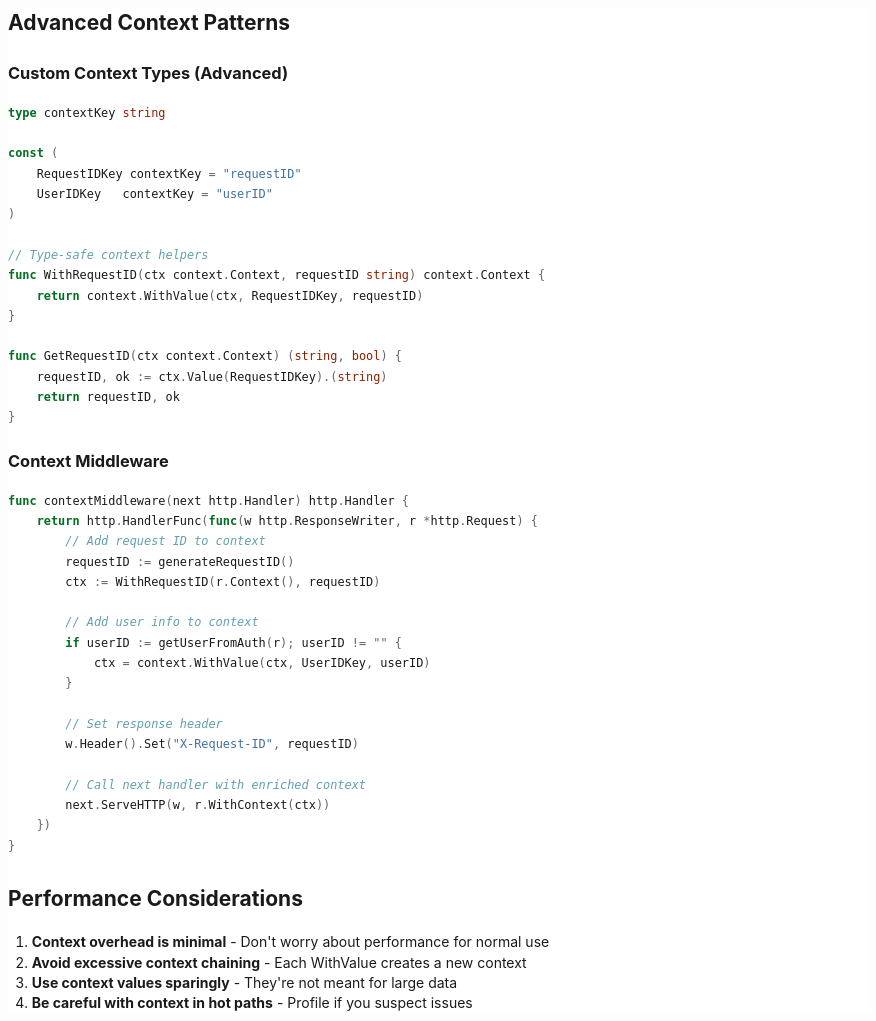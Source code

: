## Advanced Context Patterns

### Custom Context Types (Advanced)

```go
type contextKey string

const (
    RequestIDKey contextKey = "requestID"
    UserIDKey   contextKey = "userID"
)

// Type-safe context helpers
func WithRequestID(ctx context.Context, requestID string) context.Context {
    return context.WithValue(ctx, RequestIDKey, requestID)
}

func GetRequestID(ctx context.Context) (string, bool) {
    requestID, ok := ctx.Value(RequestIDKey).(string)
    return requestID, ok
}
```

### Context Middleware

```go
func contextMiddleware(next http.Handler) http.Handler {
    return http.HandlerFunc(func(w http.ResponseWriter, r *http.Request) {
        // Add request ID to context
        requestID := generateRequestID()
        ctx := WithRequestID(r.Context(), requestID)
        
        // Add user info to context
        if userID := getUserFromAuth(r); userID != "" {
            ctx = context.WithValue(ctx, UserIDKey, userID)
        }
        
        // Set response header
        w.Header().Set("X-Request-ID", requestID)
        
        // Call next handler with enriched context
        next.ServeHTTP(w, r.WithContext(ctx))
    })
}
```

## Performance Considerations

1. **Context overhead is minimal** - Don't worry about performance for normal use
2. **Avoid excessive context chaining** - Each WithValue creates a new context
3. **Use context values sparingly** - They're not meant for large data
4. **Be careful with context in hot paths** - Profile if you suspect issues
